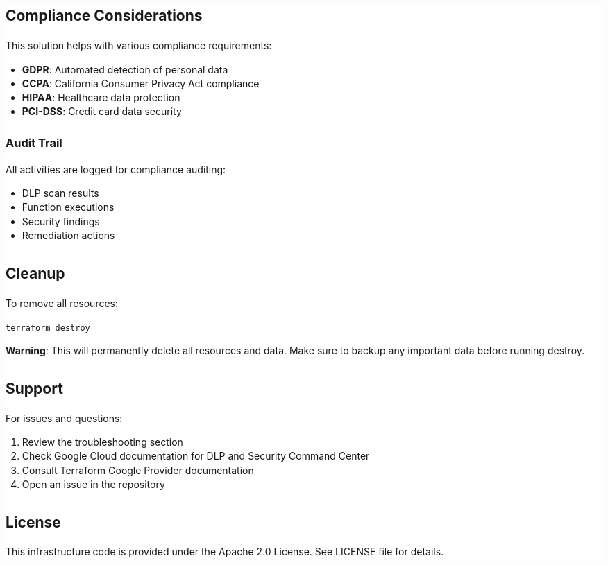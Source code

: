 ## Compliance Considerations

This solution helps with various compliance requirements:

- **GDPR**: Automated detection of personal data
- **CCPA**: California Consumer Privacy Act compliance
- **HIPAA**: Healthcare data protection
- **PCI-DSS**: Credit card data security

### Audit Trail

All activities are logged for compliance auditing:

- DLP scan results
- Function executions
- Security findings
- Remediation actions

## Cleanup

To remove all resources:

```bash
terraform destroy
```

**Warning**: This will permanently delete all resources and data. Make sure to backup any important data before running destroy.

## Support

For issues and questions:

1. Review the troubleshooting section
2. Check Google Cloud documentation for DLP and Security Command Center
3. Consult Terraform Google Provider documentation
4. Open an issue in the repository

## License

This infrastructure code is provided under the Apache 2.0 License. See LICENSE file for details.